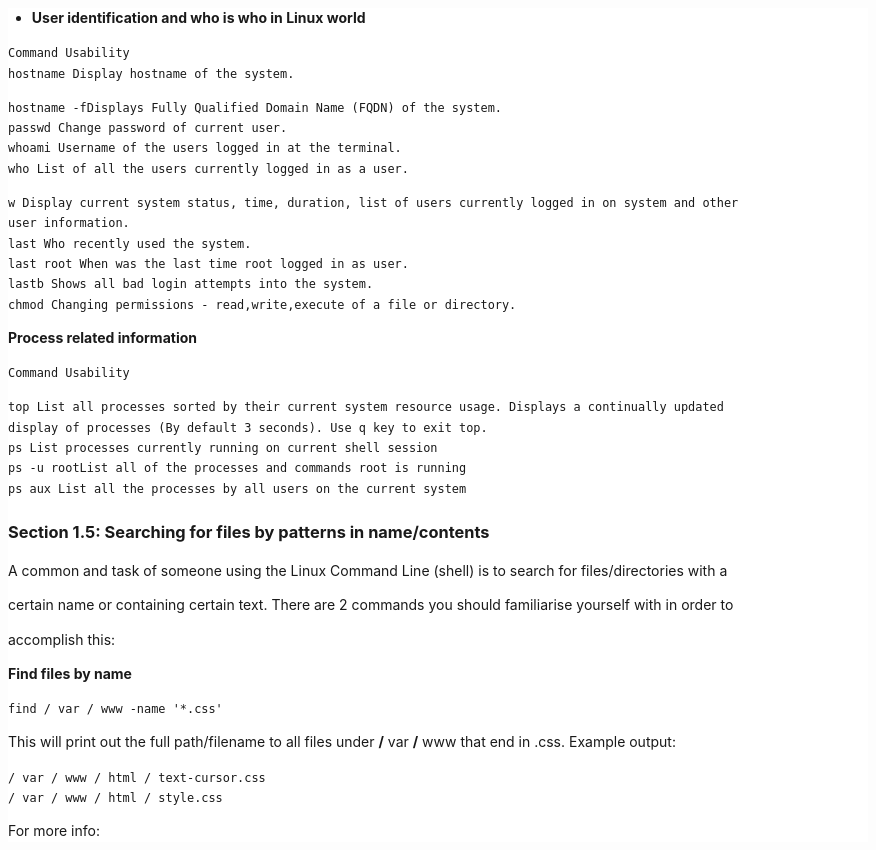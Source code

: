 * **User identification and who is who in Linux world**

```
Command Usability
hostname Display hostname of the system.
```

```
hostname -fDisplays Fully Qualified Domain Name (FQDN) of the system.
passwd Change password of current user.
whoami Username of the users logged in at the terminal.
who List of all the users currently logged in as a user.
```

```
w Display current system status, time, duration, list of users currently logged in on system and other
user information.
last Who recently used the system.
last root When was the last time root logged in as user.
lastb Shows all bad login attempts into the system.
chmod Changing permissions - read,write,execute of a file or directory.
```

**Process related information**

```
Command Usability
```
```
top List all processes sorted by their current system resource usage. Displays a continually updated
display of processes (By default 3 seconds). Use q key to exit top.
ps List processes currently running on current shell session
ps -u rootList all of the processes and commands root is running
ps aux List all the processes by all users on the current system
```
### Section 1.5: Searching for files by patterns in name/contents

A common and task of someone using the Linux Command Line (shell) is to search for files/directories with a

certain name or containing certain text. There are 2 commands you should familiarise yourself with in order to

accomplish this:

**Find files by name**

```
find / var / www -name '*.css'
```
This will print out the full path/filename to all files under **/** var **/** www that end in .css. Example output:

```
/ var / www / html / text-cursor.css
/ var / www / html / style.css
```
For more info:
